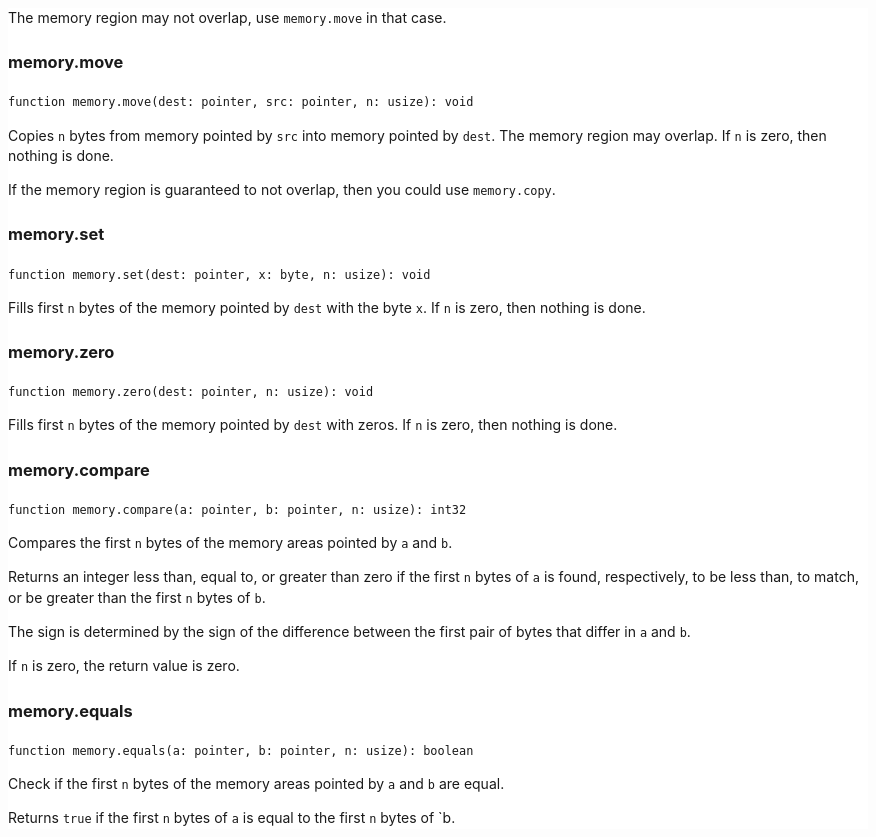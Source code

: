 The memory region may not overlap, use `memory.move` in that case.

### memory.move

```nelua
function memory.move(dest: pointer, src: pointer, n: usize): void
```

Copies `n` bytes from memory pointed by `src` into memory pointed by `dest`.
The memory region may overlap.
If `n` is zero, then nothing is done.

If the memory region is guaranteed to not overlap, then you could use `memory.copy`.

### memory.set

```nelua
function memory.set(dest: pointer, x: byte, n: usize): void
```

Fills first `n` bytes of the memory pointed by `dest` with the byte `x`.
If `n` is zero, then nothing is done.

### memory.zero

```nelua
function memory.zero(dest: pointer, n: usize): void
```

Fills first `n` bytes of the memory pointed by `dest` with zeros.
If `n` is zero, then nothing is done.

### memory.compare

```nelua
function memory.compare(a: pointer, b: pointer, n: usize): int32
```

Compares the first `n` bytes of the memory areas pointed by `a` and `b`.

Returns an integer less than, equal to, or greater than zero if the first `n` bytes
of `a` is found, respectively, to be less than, to match, or be greater than the first `n` bytes of `b`.

The sign is determined by the sign of the difference between the first pair of bytes that differ in `a` and `b`.

If `n` is zero, the return value is zero.

### memory.equals

```nelua
function memory.equals(a: pointer, b: pointer, n: usize): boolean
```

Check if the first `n` bytes of the memory areas pointed by `a` and `b` are equal.

Returns `true` if the first `n` bytes of `a` is equal to the first `n` bytes of `b.
